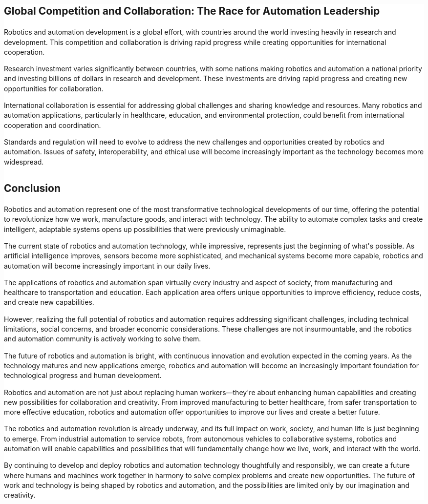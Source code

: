 ## Global Competition and Collaboration: The Race for Automation Leadership

Robotics and automation development is a global effort, with countries around the world investing heavily in research and development. This competition and collaboration is driving rapid progress while creating opportunities for international cooperation.

Research investment varies significantly between countries, with some nations making robotics and automation a national priority and investing billions of dollars in research and development. These investments are driving rapid progress and creating new opportunities for collaboration.

International collaboration is essential for addressing global challenges and sharing knowledge and resources. Many robotics and automation applications, particularly in healthcare, education, and environmental protection, could benefit from international cooperation and coordination.

Standards and regulation will need to evolve to address the new challenges and opportunities created by robotics and automation. Issues of safety, interoperability, and ethical use will become increasingly important as the technology becomes more widespread.

## Conclusion

Robotics and automation represent one of the most transformative technological developments of our time, offering the potential to revolutionize how we work, manufacture goods, and interact with technology. The ability to automate complex tasks and create intelligent, adaptable systems opens up possibilities that were previously unimaginable.

The current state of robotics and automation technology, while impressive, represents just the beginning of what's possible. As artificial intelligence improves, sensors become more sophisticated, and mechanical systems become more capable, robotics and automation will become increasingly important in our daily lives.

The applications of robotics and automation span virtually every industry and aspect of society, from manufacturing and healthcare to transportation and education. Each application area offers unique opportunities to improve efficiency, reduce costs, and create new capabilities.

However, realizing the full potential of robotics and automation requires addressing significant challenges, including technical limitations, social concerns, and broader economic considerations. These challenges are not insurmountable, and the robotics and automation community is actively working to solve them.

The future of robotics and automation is bright, with continuous innovation and evolution expected in the coming years. As the technology matures and new applications emerge, robotics and automation will become an increasingly important foundation for technological progress and human development.

Robotics and automation are not just about replacing human workers—they're about enhancing human capabilities and creating new possibilities for collaboration and creativity. From improved manufacturing to better healthcare, from safer transportation to more effective education, robotics and automation offer opportunities to improve our lives and create a better future.

The robotics and automation revolution is already underway, and its full impact on work, society, and human life is just beginning to emerge. From industrial automation to service robots, from autonomous vehicles to collaborative systems, robotics and automation will enable capabilities and possibilities that will fundamentally change how we live, work, and interact with the world.

By continuing to develop and deploy robotics and automation technology thoughtfully and responsibly, we can create a future where humans and machines work together in harmony to solve complex problems and create new opportunities. The future of work and technology is being shaped by robotics and automation, and the possibilities are limited only by our imagination and creativity.